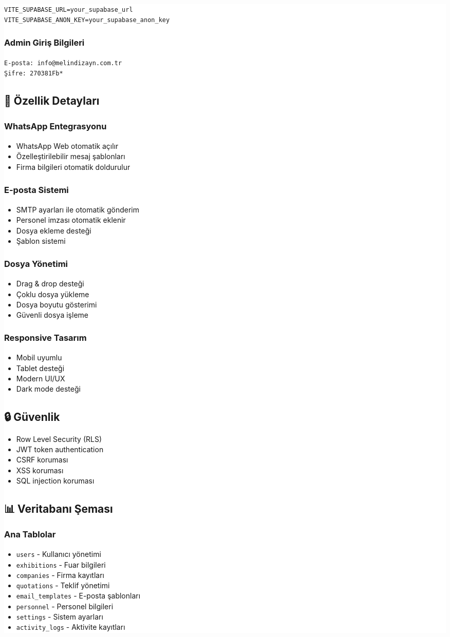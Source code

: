 ```env
VITE_SUPABASE_URL=your_supabase_url
VITE_SUPABASE_ANON_KEY=your_supabase_anon_key
```

### Admin Giriş Bilgileri

```
E-posta: info@melindizayn.com.tr
Şifre: 270381Fb*
```

## 📱 Özellik Detayları

### WhatsApp Entegrasyonu
- WhatsApp Web otomatik açılır
- Özelleştirilebilir mesaj şablonları
- Firma bilgileri otomatik doldurulur

### E-posta Sistemi
- SMTP ayarları ile otomatik gönderim
- Personel imzası otomatik eklenir
- Dosya ekleme desteği
- Şablon sistemi

### Dosya Yönetimi
- Drag & drop desteği
- Çoklu dosya yükleme
- Dosya boyutu gösterimi
- Güvenli dosya işleme

### Responsive Tasarım
- Mobil uyumlu
- Tablet desteği
- Modern UI/UX
- Dark mode desteği

## 🔒 Güvenlik

- Row Level Security (RLS)
- JWT token authentication
- CSRF koruması
- XSS koruması
- SQL injection koruması

## 📊 Veritabanı Şeması

### Ana Tablolar
- `users` - Kullanıcı yönetimi
- `exhibitions` - Fuar bilgileri
- `companies` - Firma kayıtları
- `quotations` - Teklif yönetimi
- `email_templates` - E-posta şablonları
- `personnel` - Personel bilgileri
- `settings` - Sistem ayarları
- `activity_logs` - Aktivite kayıtları
